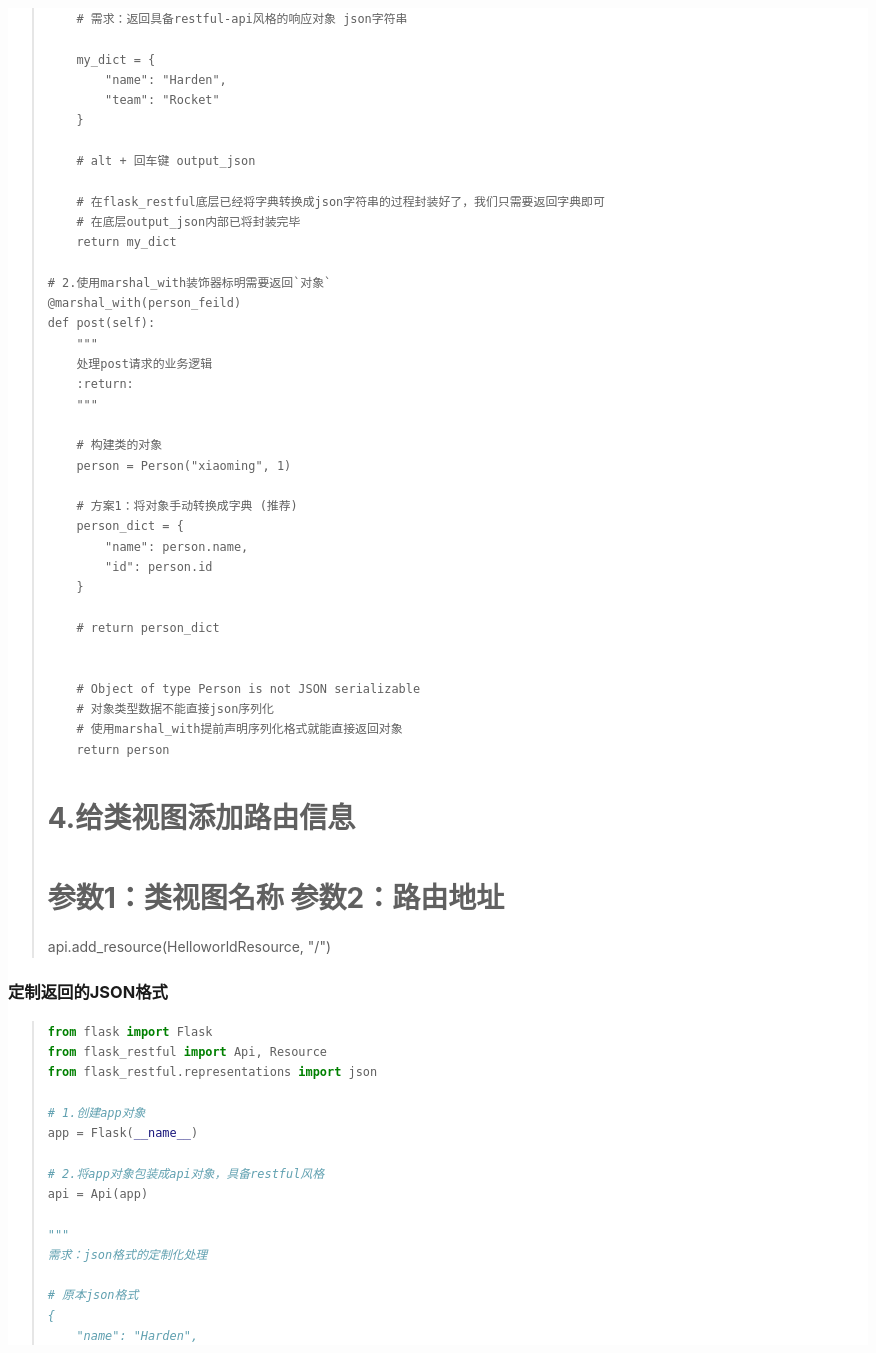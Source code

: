 >         # 需求：返回具备restful-api风格的响应对象 json字符串
> 
>         my_dict = {
>             "name": "Harden",
>             "team": "Rocket"
>         }
> 
>         # alt + 回车键 output_json
> 
>         # 在flask_restful底层已经将字典转换成json字符串的过程封装好了，我们只需要返回字典即可
>         # 在底层output_json内部已将封装完毕
>         return my_dict
> 
>     # 2.使用marshal_with装饰器标明需要返回`对象`
>     @marshal_with(person_feild)
>     def post(self):
>         """
>         处理post请求的业务逻辑
>         :return:
>         """
> 
>         # 构建类的对象
>         person = Person("xiaoming", 1)
> 
>         # 方案1：将对象手动转换成字典 (推荐)
>         person_dict = {
>             "name": person.name,
>             "id": person.id
>         }
> 
>         # return person_dict
> 
> 
>         # Object of type Person is not JSON serializable
>         # 对象类型数据不能直接json序列化
>         # 使用marshal_with提前声明序列化格式就能直接返回对象
>         return person
> 
> 
> # 4.给类视图添加路由信息
> # 参数1：类视图名称  参数2：路由地址
> api.add_resource(HelloworldResource, "/")
> 
> ~~~

### 定制返回的JSON格式

> ~~~python
> from flask import Flask
> from flask_restful import Api, Resource
> from flask_restful.representations import json
> 
> # 1.创建app对象
> app = Flask(__name__)
> 
> # 2.将app对象包装成api对象，具备restful风格
> api = Api(app)
> 
> """
> 需求：json格式的定制化处理
> 
> # 原本json格式
> {
>     "name": "Harden",